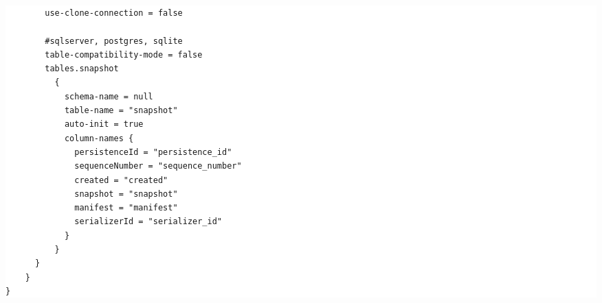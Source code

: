 ```hocon
        use-clone-connection = false
          
        #sqlserver, postgres, sqlite  
        table-compatibility-mode = false
        tables.snapshot
          {
            schema-name = null
            table-name = "snapshot"
            auto-init = true
            column-names {
              persistenceId = "persistence_id"
              sequenceNumber = "sequence_number"
              created = "created"
              snapshot = "snapshot"
              manifest = "manifest"
              serializerId = "serializer_id"
            }
          }
      }
    }
}
```